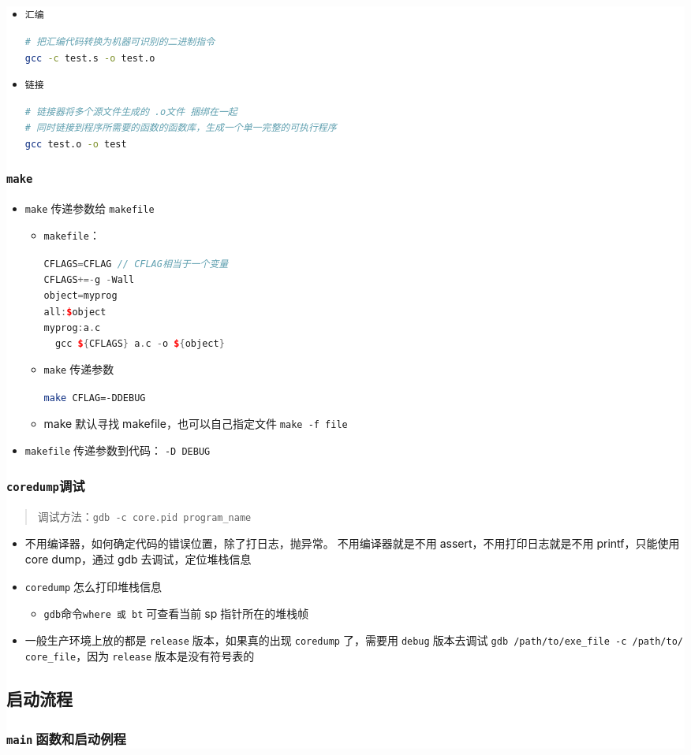 - `汇编`

  ```sh
  # 把汇编代码转换为机器可识别的二进制指令
  gcc -c test.s -o test.o
  ```

- `链接`

  ```sh
  # 链接器将多个源文件生成的 .o文件 捆绑在一起
  # 同时链接到程序所需要的函数的函数库，生成一个单一完整的可执行程序
  gcc test.o -o test
  ```

### `make`

- `make` 传递参数给 `makefile`

  - `makefile`：

    ```cpp
    CFLAGS=CFLAG // CFLAG相当于一个变量
    CFLAGS+=-g -Wall
    object=myprog
    all:$object
    myprog:a.c
      gcc ${CFLAGS} a.c -o ${object}
    ```

  - `make` 传递参数

    ```sh
    make CFLAG=-DDEBUG
    ```

  - make 默认寻找 makefile，也可以自己指定文件 `make -f file`

- `makefile` 传递参数到代码： `-D DEBUG`

### `coredump`调试

> 调试方法：`gdb -c core.pid program_name`

- 不用编译器，如何确定代码的错误位置，除了打日志，抛异常。
  不用编译器就是不用 assert，不用打印日志就是不用 printf，只能使用 core dump，通过 gdb 去调试，定位堆栈信息

- `coredump` 怎么打印堆栈信息

  - `gdb`命令`where 或 bt` 可查看当前 sp 指针所在的堆栈帧

- 一般生产环境上放的都是 `release` 版本，如果真的出现 `coredump` 了，需要用 `debug` 版本去调试 `gdb /path/to/exe_file -c /path/to/core_file`，因为 `release` 版本是没有符号表的

## 启动流程

### `main` 函数和启动例程
